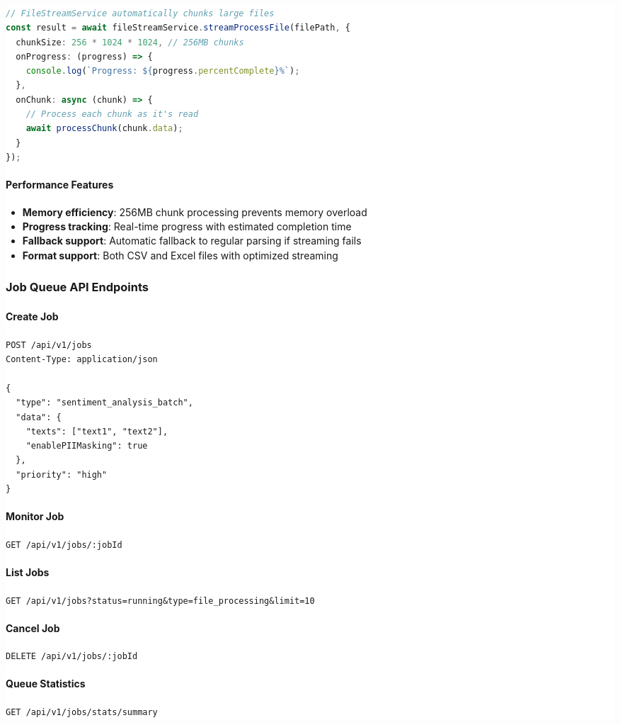 ```typescript
// FileStreamService automatically chunks large files
const result = await fileStreamService.streamProcessFile(filePath, {
  chunkSize: 256 * 1024 * 1024, // 256MB chunks
  onProgress: (progress) => {
    console.log(`Progress: ${progress.percentComplete}%`);
  },
  onChunk: async (chunk) => {
    // Process each chunk as it's read
    await processChunk(chunk.data);
  }
});
```

#### Performance Features
- **Memory efficiency**: 256MB chunk processing prevents memory overload
- **Progress tracking**: Real-time progress with estimated completion time
- **Fallback support**: Automatic fallback to regular parsing if streaming fails
- **Format support**: Both CSV and Excel files with optimized streaming

### Job Queue API Endpoints

#### Create Job
```http
POST /api/v1/jobs
Content-Type: application/json

{
  "type": "sentiment_analysis_batch",
  "data": {
    "texts": ["text1", "text2"],
    "enablePIIMasking": true
  },
  "priority": "high"
}
```

#### Monitor Job
```http
GET /api/v1/jobs/:jobId
```

#### List Jobs
```http
GET /api/v1/jobs?status=running&type=file_processing&limit=10
```

#### Cancel Job
```http
DELETE /api/v1/jobs/:jobId
```

#### Queue Statistics
```http
GET /api/v1/jobs/stats/summary
```
